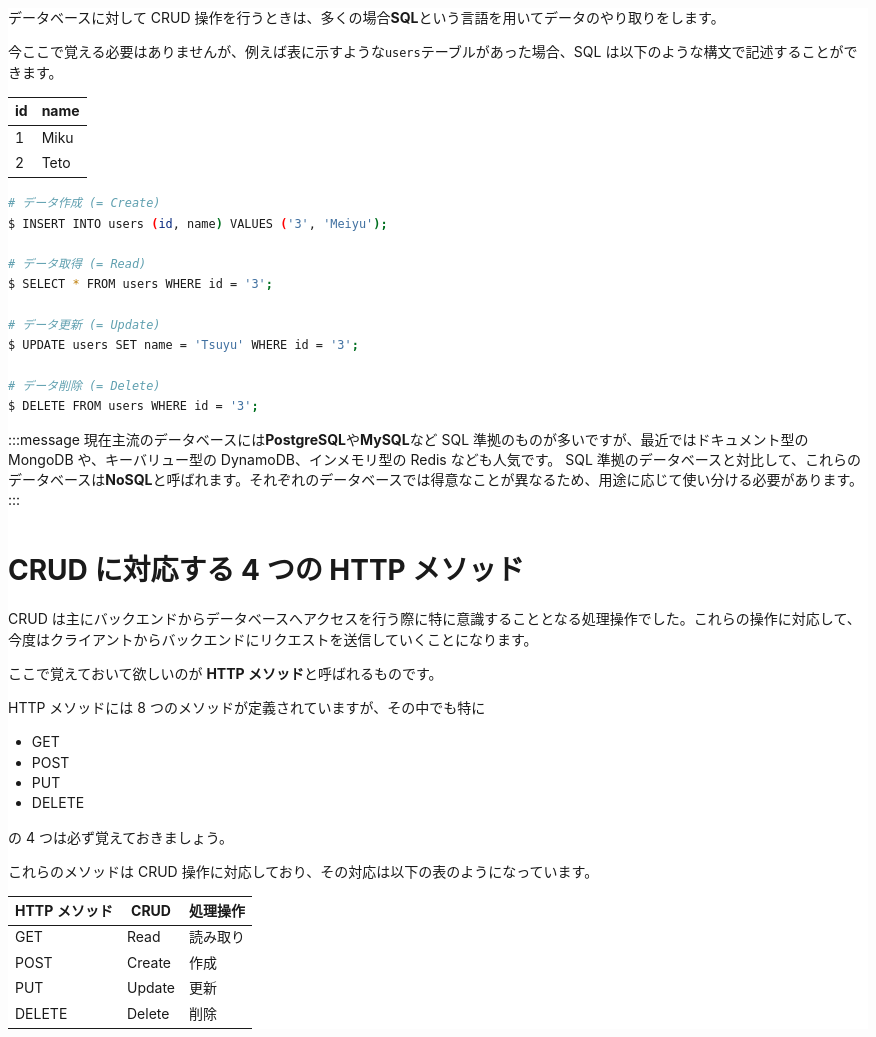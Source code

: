 データベースに対して CRUD 操作を行うときは、多くの場合**SQL**という言語を用いてデータのやり取りをします。

今ここで覚える必要はありませんが、例えば表に示すような`users`テーブルがあった場合、SQL は以下のような構文で記述することができます。

| id  | name |
| --- | ---- |
| 1   | Miku |
| 2   | Teto |

```bash
# データ作成 (= Create)
$ INSERT INTO users (id, name) VALUES ('3', 'Meiyu');

# データ取得 (= Read)
$ SELECT * FROM users WHERE id = '3';

# データ更新 (= Update)
$ UPDATE users SET name = 'Tsuyu' WHERE id = '3';

# データ削除 (= Delete)
$ DELETE FROM users WHERE id = '3';
```

:::message
現在主流のデータベースには**PostgreSQL**や**MySQL**など SQL 準拠のものが多いですが、最近ではドキュメント型の MongoDB や、キーバリュー型の DynamoDB、インメモリ型の Redis なども人気です。
SQL 準拠のデータベースと対比して、これらのデータベースは**NoSQL**と呼ばれます。それぞれのデータベースでは得意なことが異なるため、用途に応じて使い分ける必要があります。
:::

# CRUD に対応する 4 つの HTTP メソッド

CRUD は主にバックエンドからデータベースへアクセスを行う際に特に意識することとなる処理操作でした。これらの操作に対応して、今度はクライアントからバックエンドにリクエストを送信していくことになります。

ここで覚えておいて欲しいのが **HTTP メソッド**と呼ばれるものです。

HTTP メソッドには 8 つのメソッドが定義されていますが、その中でも特に

- GET
- POST
- PUT
- DELETE

の 4 つは必ず覚えておきましょう。

これらのメソッドは CRUD 操作に対応しており、その対応は以下の表のようになっています。

| HTTP メソッド | CRUD   | 処理操作 |
| ------------- | ------ | -------- |
| GET           | Read   | 読み取り |
| POST          | Create | 作成     |
| PUT           | Update | 更新     |
| DELETE        | Delete | 削除     |

